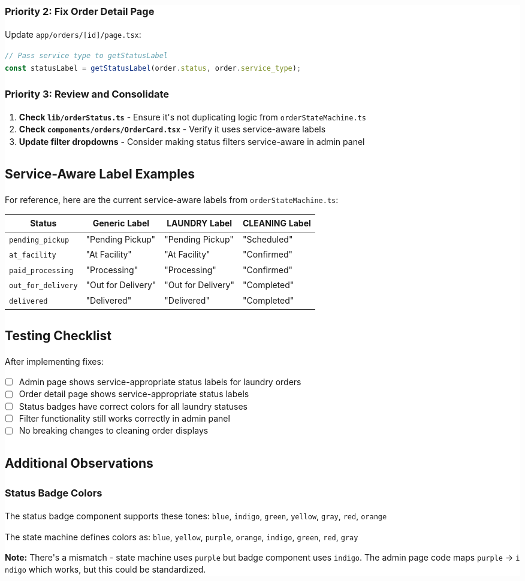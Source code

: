 ### Priority 2: Fix Order Detail Page

Update `app/orders/[id]/page.tsx`:

```typescript
// Pass service type to getStatusLabel
const statusLabel = getStatusLabel(order.status, order.service_type);
```

### Priority 3: Review and Consolidate

1. **Check `lib/orderStatus.ts`** - Ensure it's not duplicating logic from `orderStateMachine.ts`
2. **Check `components/orders/OrderCard.tsx`** - Verify it uses service-aware labels
3. **Update filter dropdowns** - Consider making status filters service-aware in admin panel

## Service-Aware Label Examples

For reference, here are the current service-aware labels from `orderStateMachine.ts`:

| Status | Generic Label | LAUNDRY Label | CLEANING Label |
|--------|--------------|---------------|----------------|
| `pending_pickup` | "Pending Pickup" | "Pending Pickup" | "Scheduled" |
| `at_facility` | "At Facility" | "At Facility" | "Confirmed" |
| `paid_processing` | "Processing" | "Processing" | "Confirmed" |
| `out_for_delivery` | "Out for Delivery" | "Out for Delivery" | "Completed" |
| `delivered` | "Delivered" | "Delivered" | "Completed" |

## Testing Checklist

After implementing fixes:

- [ ] Admin page shows service-appropriate status labels for laundry orders
- [ ] Order detail page shows service-appropriate status labels
- [ ] Status badges have correct colors for all laundry statuses
- [ ] Filter functionality still works correctly in admin panel
- [ ] No breaking changes to cleaning order displays

## Additional Observations

### Status Badge Colors
The status badge component supports these tones: `blue`, `indigo`, `green`, `yellow`, `gray`, `red`, `orange`

The state machine defines colors as: `blue`, `yellow`, `purple`, `orange`, `indigo`, `green`, `red`, `gray`

**Note:** There's a mismatch - state machine uses `purple` but badge component uses `indigo`. The admin page code maps `purple` → `indigo` which works, but this could be standardized.
